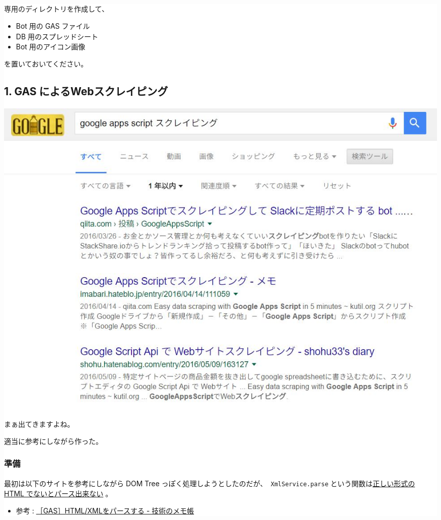 専用のディレクトリを作成して、

- Bot 用の GAS ファイル
- DB 用のスプレッドシート
- Bot 用のアイコン画像

を置いておいてください。

## 1. GAS によるWebスクレイピング

![まぁありますよね](/images/adventar-slack-bot/google_gas_scraping.jpg)

まぁ出てきますよね。

適当に参考にしながら作った。

### 準備

最初は以下のサイトを参考にしながら DOM Tree っぽく処理しようとしたのだが、` XmlService.parse` という関数は[正しい形式の HTML でないとパース出来ない](http://stackoverflow.com/questions/19455158/what-is-the-best-way-to-parse-html-in-google-apps-script) 。

- 参考 : [［GAS］HTML/XMLをパースする - 技術のメモ帳](http://yoshiyuki-hirano.hatenablog.jp/entry/2015/10/01/231813)
